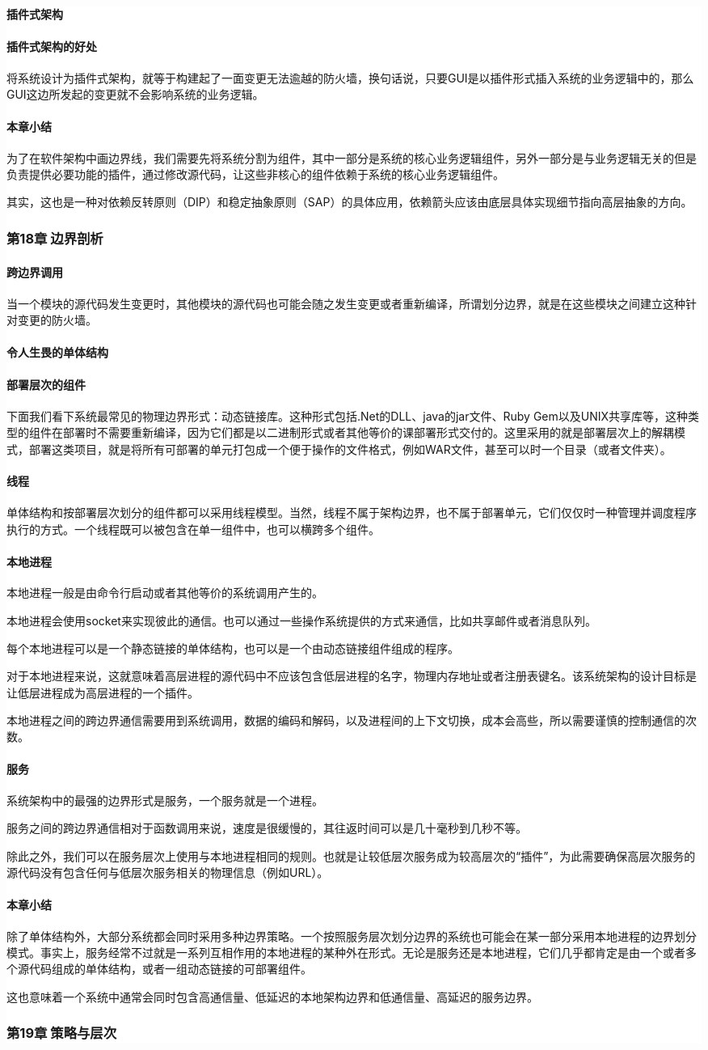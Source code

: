 #### 插件式架构

#### 插件式架构的好处

将系统设计为插件式架构，就等于构建起了一面变更无法逾越的防火墙，换句话说，只要GUI是以插件形式插入系统的业务逻辑中的，那么GUI这边所发起的变更就不会影响系统的业务逻辑。

#### 本章小结

为了在软件架构中画边界线，我们需要先将系统分割为组件，其中一部分是系统的核心业务逻辑组件，另外一部分是与业务逻辑无关的但是负责提供必要功能的插件，通过修改源代码，让这些非核心的组件依赖于系统的核心业务逻辑组件。

其实，这也是一种对依赖反转原则（DIP）和稳定抽象原则（SAP）的具体应用，依赖箭头应该由底层具体实现细节指向高层抽象的方向。

### 第18章 边界剖析

#### 跨边界调用

当一个模块的源代码发生变更时，其他模块的源代码也可能会随之发生变更或者重新编译，所谓划分边界，就是在这些模块之间建立这种针对变更的防火墙。

#### 令人生畏的单体结构

#### 部署层次的组件

下面我们看下系统最常见的物理边界形式：动态链接库。这种形式包括.Net的DLL、java的jar文件、Ruby Gem以及UNIX共享库等，这种类型的组件在部署时不需要重新编译，因为它们都是以二进制形式或者其他等价的课部署形式交付的。这里采用的就是部署层次上的解耦模式，部署这类项目，就是将所有可部署的单元打包成一个便于操作的文件格式，例如WAR文件，甚至可以时一个目录（或者文件夹）。

#### 线程

单体结构和按部署层次划分的组件都可以采用线程模型。当然，线程不属于架构边界，也不属于部署单元，它们仅仅时一种管理并调度程序执行的方式。一个线程既可以被包含在单一组件中，也可以横跨多个组件。

#### 本地进程

本地进程一般是由命令行启动或者其他等价的系统调用产生的。

本地进程会使用socket来实现彼此的通信。也可以通过一些操作系统提供的方式来通信，比如共享邮件或者消息队列。

每个本地进程可以是一个静态链接的单体结构，也可以是一个由动态链接组件组成的程序。

对于本地进程来说，这就意味着高层进程的源代码中不应该包含低层进程的名字，物理内存地址或者注册表键名。该系统架构的设计目标是让低层进程成为高层进程的一个插件。

本地进程之间的跨边界通信需要用到系统调用，数据的编码和解码，以及进程间的上下文切换，成本会高些，所以需要谨慎的控制通信的次数。

#### 服务

系统架构中的最强的边界形式是服务，一个服务就是一个进程。

服务之间的跨边界通信相对于函数调用来说，速度是很缓慢的，其往返时间可以是几十毫秒到几秒不等。

除此之外，我们可以在服务层次上使用与本地进程相同的规则。也就是让较低层次服务成为较高层次的“插件”，为此需要确保高层次服务的源代码没有包含任何与低层次服务相关的物理信息（例如URL）。

#### 本章小结

除了单体结构外，大部分系统都会同时采用多种边界策略。一个按照服务层次划分边界的系统也可能会在某一部分采用本地进程的边界划分模式。事实上，服务经常不过就是一系列互相作用的本地进程的某种外在形式。无论是服务还是本地进程，它们几乎都肯定是由一个或者多个源代码组成的单体结构，或者一组动态链接的可部署组件。

这也意味着一个系统中通常会同时包含高通信量、低延迟的本地架构边界和低通信量、高延迟的服务边界。

### 第19章 策略与层次
